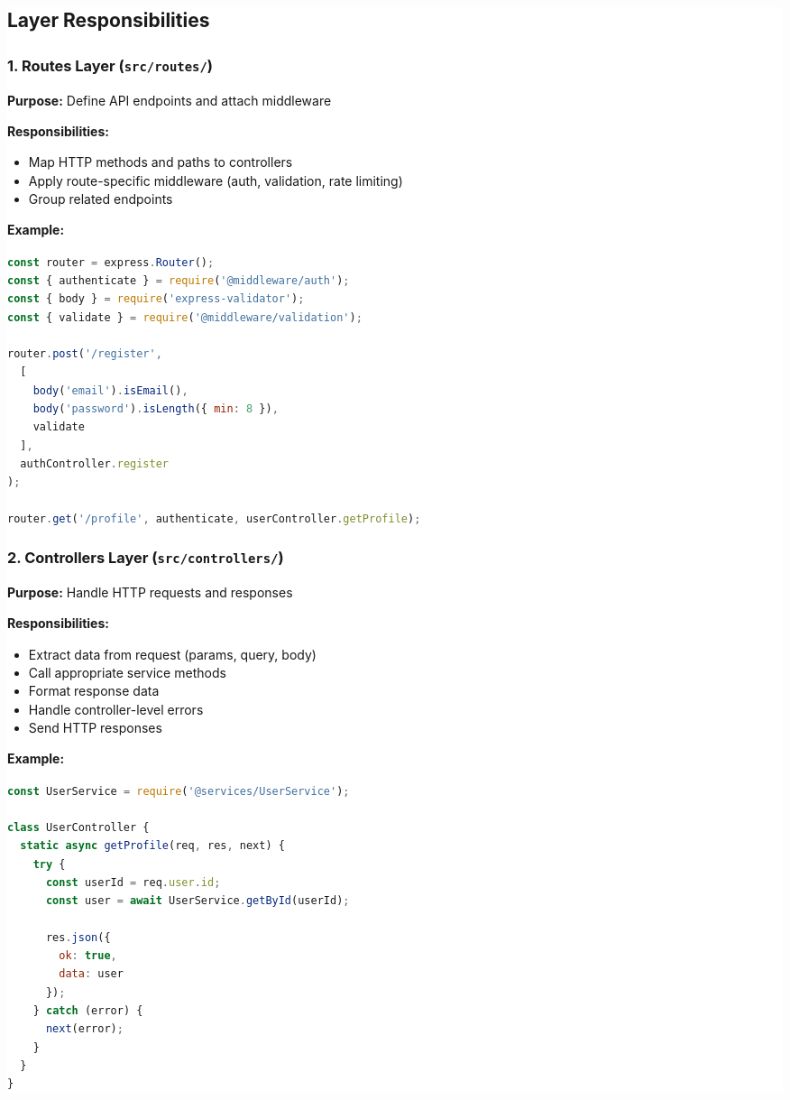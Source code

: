 ## Layer Responsibilities

### 1. Routes Layer (`src/routes/`)

**Purpose:** Define API endpoints and attach middleware

**Responsibilities:**
- Map HTTP methods and paths to controllers
- Apply route-specific middleware (auth, validation, rate limiting)
- Group related endpoints

**Example:**
```javascript
const router = express.Router();
const { authenticate } = require('@middleware/auth');
const { body } = require('express-validator');
const { validate } = require('@middleware/validation');

router.post('/register',
  [
    body('email').isEmail(),
    body('password').isLength({ min: 8 }),
    validate
  ],
  authController.register
);

router.get('/profile', authenticate, userController.getProfile);
```

### 2. Controllers Layer (`src/controllers/`)

**Purpose:** Handle HTTP requests and responses

**Responsibilities:**
- Extract data from request (params, query, body)
- Call appropriate service methods
- Format response data
- Handle controller-level errors
- Send HTTP responses

**Example:**
```javascript
const UserService = require('@services/UserService');

class UserController {
  static async getProfile(req, res, next) {
    try {
      const userId = req.user.id;
      const user = await UserService.getById(userId);
      
      res.json({
        ok: true,
        data: user
      });
    } catch (error) {
      next(error);
    }
  }
}
```
